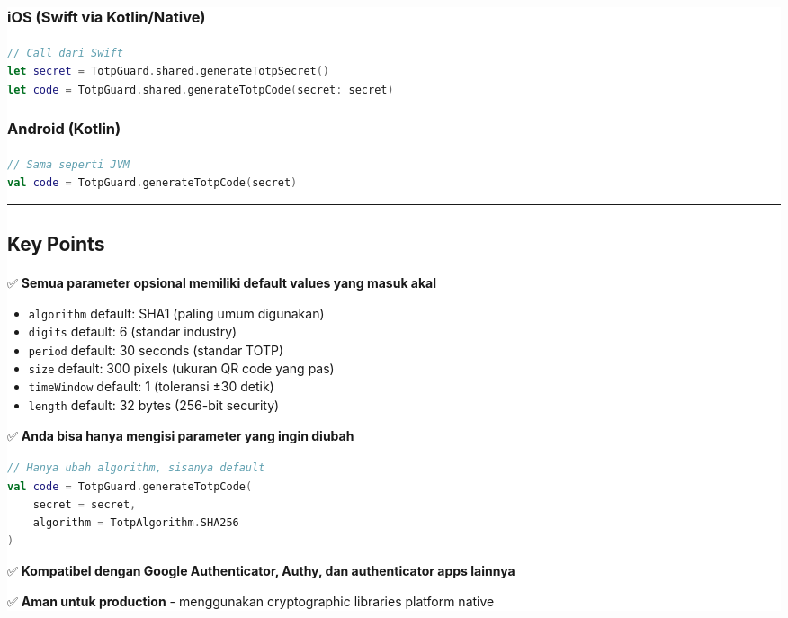 ### iOS (Swift via Kotlin/Native)
```swift
// Call dari Swift
let secret = TotpGuard.shared.generateTotpSecret()
let code = TotpGuard.shared.generateTotpCode(secret: secret)
```

### Android (Kotlin)
```kotlin
// Sama seperti JVM
val code = TotpGuard.generateTotpCode(secret)
```

---

## Key Points

✅ **Semua parameter opsional memiliki default values yang masuk akal**
- `algorithm` default: SHA1 (paling umum digunakan)
- `digits` default: 6 (standar industry)
- `period` default: 30 seconds (standar TOTP)
- `size` default: 300 pixels (ukuran QR code yang pas)
- `timeWindow` default: 1 (toleransi ±30 detik)
- `length` default: 32 bytes (256-bit security)

✅ **Anda bisa hanya mengisi parameter yang ingin diubah**
```kotlin
// Hanya ubah algorithm, sisanya default
val code = TotpGuard.generateTotpCode(
    secret = secret,
    algorithm = TotpAlgorithm.SHA256
)
```

✅ **Kompatibel dengan Google Authenticator, Authy, dan authenticator apps lainnya**

✅ **Aman untuk production** - menggunakan cryptographic libraries platform native

